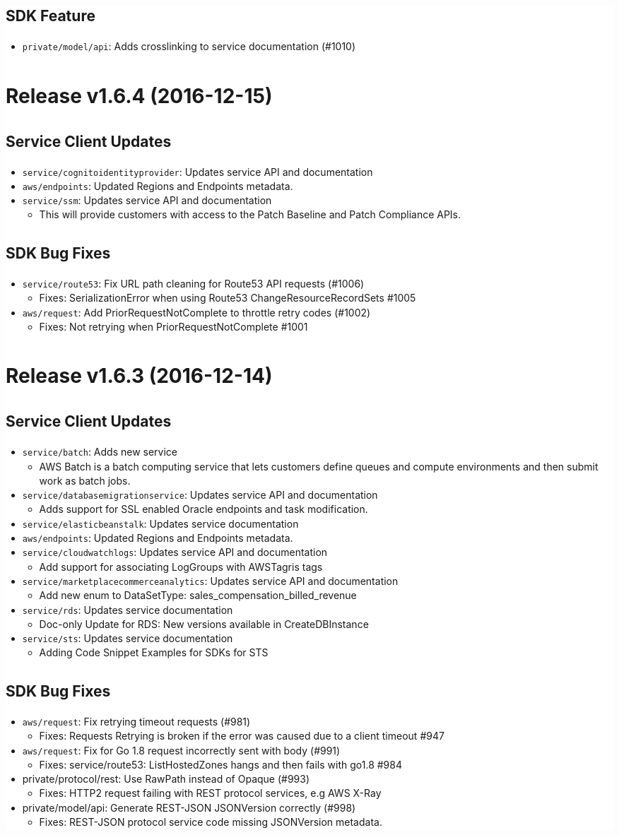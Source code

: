SDK Feature
---
* `private/model/api`: Adds crosslinking to service documentation (#1010)

Release v1.6.4 (2016-12-15)
===

Service Client Updates
---
* `service/cognitoidentityprovider`: Updates service API and documentation
* `aws/endpoints`: Updated Regions and Endpoints metadata.
* `service/ssm`: Updates service API and documentation
  * This will provide customers with access to the Patch Baseline and Patch Compliance APIs.

SDK Bug Fixes
---
* `service/route53`: Fix URL path cleaning for Route53 API requests (#1006)
  * Fixes: SerializationError when using Route53 ChangeResourceRecordSets #1005
* `aws/request`: Add PriorRequestNotComplete to throttle retry codes (#1002)
  * Fixes: Not retrying when PriorRequestNotComplete #1001

Release v1.6.3 (2016-12-14)
===

Service Client Updates
---
* `service/batch`: Adds new service
  * AWS Batch is a batch computing service that lets customers define queues and compute environments and then submit work as batch jobs.
* `service/databasemigrationservice`: Updates service API and documentation
  * Adds support for SSL enabled Oracle endpoints and task modification.
* `service/elasticbeanstalk`: Updates service documentation
* `aws/endpoints`: Updated Regions and Endpoints metadata.
* `service/cloudwatchlogs`: Updates service API and documentation
  * Add support for associating LogGroups with AWSTagris tags
* `service/marketplacecommerceanalytics`: Updates service API and documentation
  * Add new enum to DataSetType: sales_compensation_billed_revenue
* `service/rds`: Updates service documentation
  * Doc-only Update for RDS: New versions available in CreateDBInstance
* `service/sts`: Updates service documentation
  * Adding Code Snippet Examples for SDKs for STS

SDK Bug Fixes
---
* `aws/request`: Fix retrying timeout requests (#981)
  * Fixes: Requests Retrying is broken if the error was caused due to a client timeout #947
* `aws/request`: Fix for Go 1.8 request incorrectly sent with body (#991)
  * Fixes: service/route53: ListHostedZones hangs and then fails with go1.8 #984
* private/protocol/rest: Use RawPath instead of Opaque (#993)
  * Fixes: HTTP2 request failing with REST protocol services, e.g AWS X-Ray
* private/model/api: Generate REST-JSON JSONVersion correctly (#998)
  * Fixes: REST-JSON protocol service code missing JSONVersion metadata.
